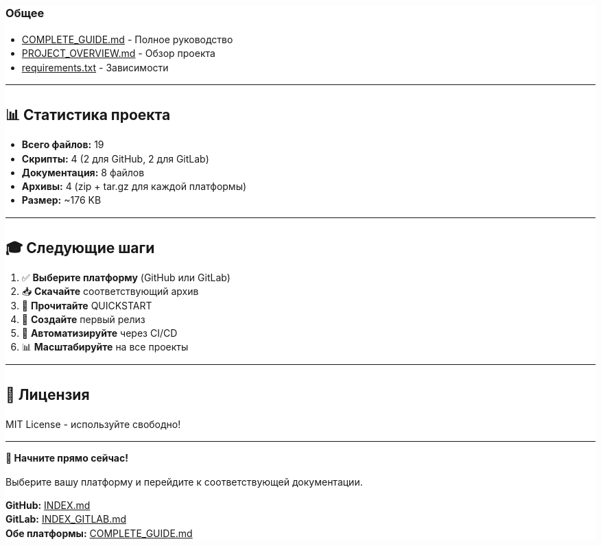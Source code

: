 ### Общее
- [COMPLETE_GUIDE.md](computer:///mnt/user-data/outputs/COMPLETE_GUIDE.md) - Полное руководство
- [PROJECT_OVERVIEW.md](computer:///mnt/user-data/outputs/PROJECT_OVERVIEW.md) - Обзор проекта
- [requirements.txt](computer:///mnt/user-data/outputs/requirements.txt) - Зависимости

---

## 📊 Статистика проекта

- **Всего файлов:** 19
- **Скрипты:** 4 (2 для GitHub, 2 для GitLab)
- **Документация:** 8 файлов
- **Архивы:** 4 (zip + tar.gz для каждой платформы)
- **Размер:** ~176 KB

---

## 🎓 Следующие шаги

1. ✅ **Выберите платформу** (GitHub или GitLab)
2. 📥 **Скачайте** соответствующий архив
3. 📖 **Прочитайте** QUICKSTART
4. 🚀 **Создайте** первый релиз
5. 🔄 **Автоматизируйте** через CI/CD
6. 📊 **Масштабируйте** на все проекты

---

## 📄 Лицензия

MIT License - используйте свободно!

---

**🚀 Начните прямо сейчас!**

Выберите вашу платформу и перейдите к соответствующей документации.

**GitHub:** [INDEX.md](computer:///mnt/user-data/outputs/INDEX.md)  
**GitLab:** [INDEX_GITLAB.md](computer:///mnt/user-data/outputs/INDEX_GITLAB.md)  
**Обе платформы:** [COMPLETE_GUIDE.md](computer:///mnt/user-data/outputs/COMPLETE_GUIDE.md)
